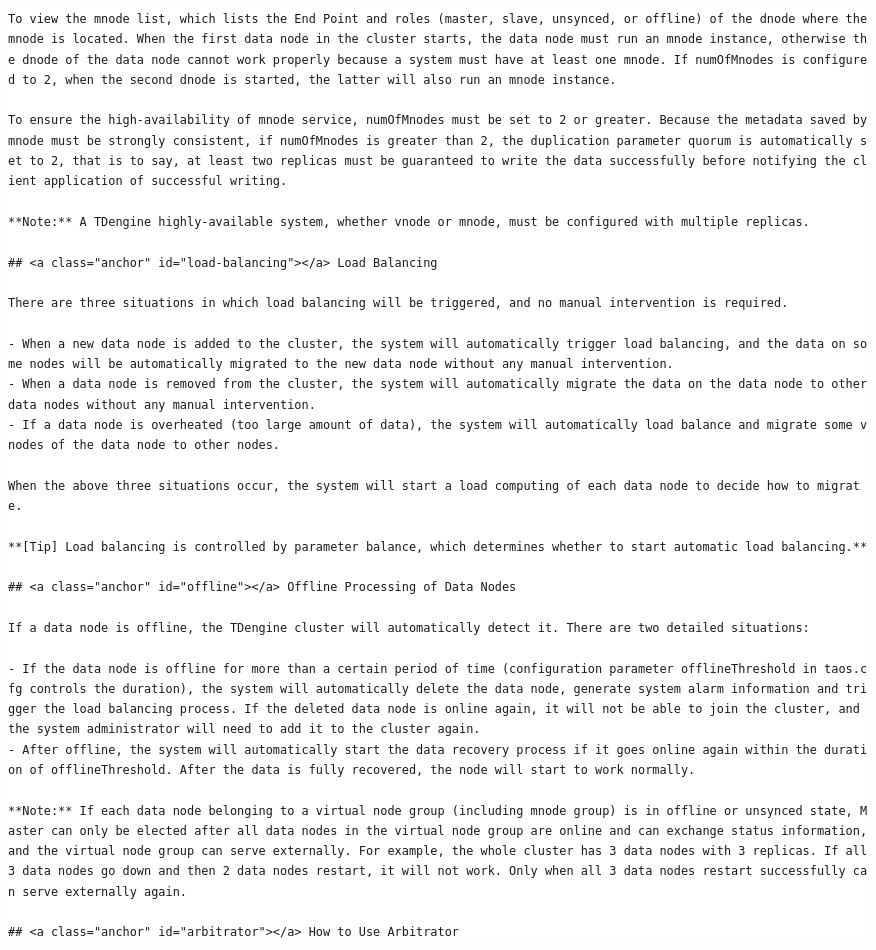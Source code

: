 ```
To view the mnode list, which lists the End Point and roles (master, slave, unsynced, or offline) of the dnode where the mnode is located. When the first data node in the cluster starts, the data node must run an mnode instance, otherwise the dnode of the data node cannot work properly because a system must have at least one mnode. If numOfMnodes is configured to 2, when the second dnode is started, the latter will also run an mnode instance.

To ensure the high-availability of mnode service, numOfMnodes must be set to 2 or greater. Because the metadata saved by mnode must be strongly consistent, if numOfMnodes is greater than 2, the duplication parameter quorum is automatically set to 2, that is to say, at least two replicas must be guaranteed to write the data successfully before notifying the client application of successful writing.

**Note:** A TDengine highly-available system, whether vnode or mnode, must be configured with multiple replicas.

## <a class="anchor" id="load-balancing"></a> Load Balancing

There are three situations in which load balancing will be triggered, and no manual intervention is required.

- When a new data node is added to the cluster, the system will automatically trigger load balancing, and the data on some nodes will be automatically migrated to the new data node without any manual intervention.
- When a data node is removed from the cluster, the system will automatically migrate the data on the data node to other data nodes without any manual intervention.
- If a data node is overheated (too large amount of data), the system will automatically load balance and migrate some vnodes of the data node to other nodes.

When the above three situations occur, the system will start a load computing of each data node to decide how to migrate.

**[Tip] Load balancing is controlled by parameter balance, which determines whether to start automatic load balancing.**

## <a class="anchor" id="offline"></a> Offline Processing of Data Nodes

If a data node is offline, the TDengine cluster will automatically detect it. There are two detailed situations:

- If the data node is offline for more than a certain period of time (configuration parameter offlineThreshold in taos.cfg controls the duration), the system will automatically delete the data node, generate system alarm information and trigger the load balancing process. If the deleted data node is online again, it will not be able to join the cluster, and the system administrator will need to add it to the cluster again.
- After offline, the system will automatically start the data recovery process if it goes online again within the duration of offlineThreshold. After the data is fully recovered, the node will start to work normally.

**Note:** If each data node belonging to a virtual node group (including mnode group) is in offline or unsynced state, Master can only be elected after all data nodes in the virtual node group are online and can exchange status information, and the virtual node group can serve externally. For example, the whole cluster has 3 data nodes with 3 replicas. If all 3 data nodes go down and then 2 data nodes restart, it will not work. Only when all 3 data nodes restart successfully can serve externally again.

## <a class="anchor" id="arbitrator"></a> How to Use Arbitrator

```